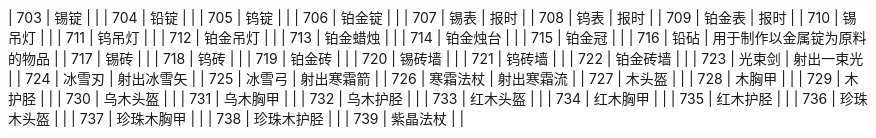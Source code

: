 | 703 | 锡锭 |  |
| 704 | 铅锭 |  |
| 705 | 钨锭 |  |
| 706 | 铂金锭 |  |
| 707 | 锡表 | 报时  |
| 708 | 钨表 | 报时  |
| 709 | 铂金表 | 报时  |
| 710 | 锡吊灯 |  |
| 711 | 钨吊灯 |  |
| 712 | 铂金吊灯 |  |
| 713 | 铂金蜡烛 |  |
| 714 | 铂金烛台 |  |
| 715 | 铂金冠 |  |
| 716 | 铅砧 | 用于制作以金属锭为原料的物品  |
| 717 | 锡砖 |  |
| 718 | 钨砖 |  |
| 719 | 铂金砖 |  |
| 720 | 锡砖墙 |  |
| 721 | 钨砖墙 |  |
| 722 | 铂金砖墙 |  |
| 723 | 光束剑 | 射出一束光  |
| 724 | 冰雪刃 | 射出冰雪矢  |
| 725 | 冰雪弓 | 射出寒霜箭  |
| 726 | 寒霜法杖 | 射出寒霜流  |
| 727 | 木头盔 |  |
| 728 | 木胸甲 |  |
| 729 | 木护胫 |  |
| 730 | 乌木头盔 |  |
| 731 | 乌木胸甲 |  |
| 732 | 乌木护胫 |  |
| 733 | 红木头盔 |  |
| 734 | 红木胸甲 |  |
| 735 | 红木护胫 |  |
| 736 | 珍珠木头盔 |  |
| 737 | 珍珠木胸甲 |  |
| 738 | 珍珠木护胫 |  |
| 739 | 紫晶法杖 |  |